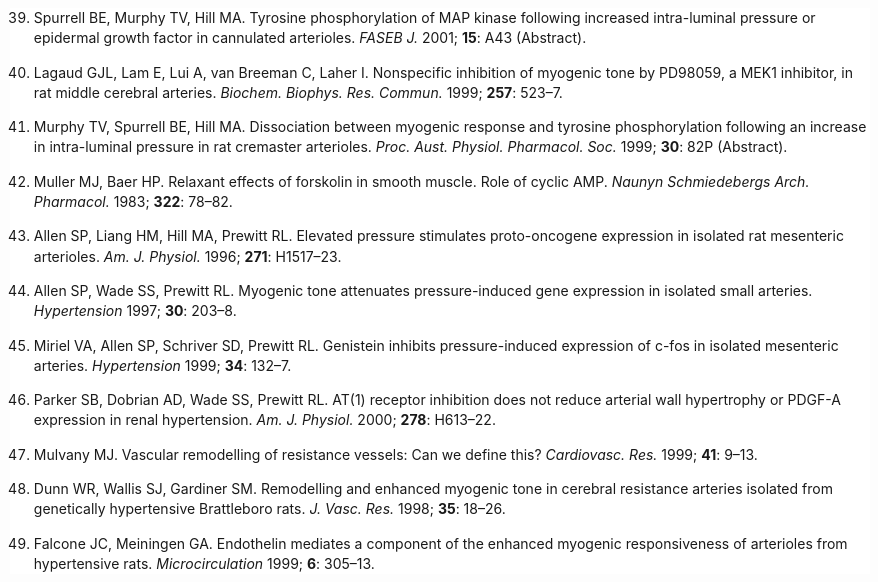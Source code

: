 39. Spurrell BE, Murphy TV, Hill MA. Tyrosine phosphorylation of MAP kinase following increased intra-luminal pressure or epidermal growth factor in cannulated arterioles. *FASEB J.* 2001; **15**: A43 (Abstract).
40. Lagaud GJL, Lam E, Lui A, van Breeman C, Laher I. Nonspecific inhibition of myogenic tone by PD98059, a MEK1 inhibitor, in rat middle cerebral arteries. *Biochem. Biophys. Res. Commun.* 1999; **257**: 523–7.
41. Murphy TV, Spurrell BE, Hill MA. Dissociation between myogenic response and tyrosine phosphorylation following an increase in intra-luminal pressure in rat cremaster arterioles. *Proc. Aust. Physiol. Pharmacol. Soc.* 1999; **30**: 82P (Abstract).
42. Muller MJ, Baer HP. Relaxant effects of forskolin in smooth muscle. Role of cyclic AMP. *Naunyn Schmiedebergs Arch. Pharmacol.* 1983; **322**: 78–82.
43. Allen SP, Liang HM, Hill MA, Prewitt RL. Elevated pressure stimulates proto-oncogene expression in isolated rat mesenteric arterioles. *Am. J. Physiol.* 1996; **271**: H1517–23.
44. Allen SP, Wade SS, Prewitt RL. Myogenic tone attenuates pressure-induced gene expression in isolated small arteries. *Hypertension* 1997; **30**: 203–8.
45. Miriel VA, Allen SP, Schriver SD, Prewitt RL. Genistein inhibits pressure-induced expression of c-fos in isolated mesenteric arteries. *Hypertension* 1999; **34**: 132–7.
46. Parker SB, Dobrian AD, Wade SS, Prewitt RL. AT(1) receptor inhibition does not reduce arterial wall hypertrophy or PDGF-A expression in renal hypertension. *Am. J. Physiol.* 2000; **278**: H613–22.

47. Mulvany MJ. Vascular remodelling of resistance vessels: Can we define this? *Cardiovasc. Res.* 1999; **41**: 9–13.

48. Dunn WR, Wallis SJ, Gardiner SM. Remodelling and enhanced myogenic tone in cerebral resistance arteries isolated from genetically hypertensive Brattleboro rats. *J. Vasc. Res.* 1998; **35**: 18–26.

49. Falcone JC, Meiningen GA. Endothelin mediates a component of the enhanced myogenic responsiveness of arterioles from hypertensive rats. *Microcirculation* 1999; **6**: 305–13.
